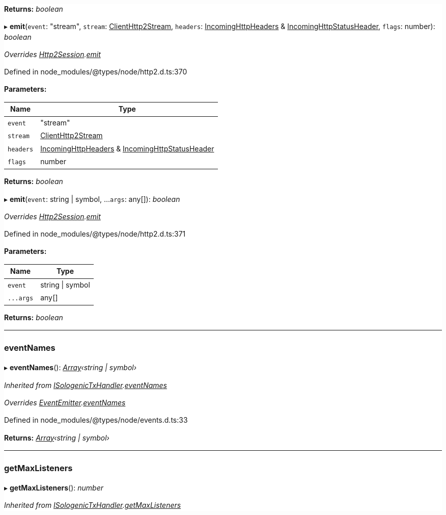 **Returns:** *boolean*

▸ **emit**(`event`: "stream", `stream`: [ClientHttp2Stream](_http2_.clienthttp2stream.md), `headers`: [IncomingHttpHeaders](../interfaces/_http2_.incominghttpheaders.md) & [IncomingHttpStatusHeader](../interfaces/_http2_.incominghttpstatusheader.md), `flags`: number): *boolean*

*Overrides [Http2Session](_http2_.http2session.md).[emit](_http2_.http2session.md#emit)*

Defined in node_modules/@types/node/http2.d.ts:370

**Parameters:**

Name | Type |
------ | ------ |
`event` | "stream" |
`stream` | [ClientHttp2Stream](_http2_.clienthttp2stream.md) |
`headers` | [IncomingHttpHeaders](../interfaces/_http2_.incominghttpheaders.md) & [IncomingHttpStatusHeader](../interfaces/_http2_.incominghttpstatusheader.md) |
`flags` | number |

**Returns:** *boolean*

▸ **emit**(`event`: string | symbol, ...`args`: any[]): *boolean*

*Overrides [Http2Session](_http2_.http2session.md).[emit](_http2_.http2session.md#emit)*

Defined in node_modules/@types/node/http2.d.ts:371

**Parameters:**

Name | Type |
------ | ------ |
`event` | string &#124; symbol |
`...args` | any[] |

**Returns:** *boolean*

___

###  eventNames

▸ **eventNames**(): *[Array](../interfaces/regexpmatcharray.md#array)‹string | symbol›*

*Inherited from [ISologenicTxHandler](../interfaces/isologenictxhandler.md).[eventNames](../interfaces/isologenictxhandler.md#eventnames)*

*Overrides [EventEmitter](nodejs.eventemitter.md).[eventNames](nodejs.eventemitter.md#eventnames)*

Defined in node_modules/@types/node/events.d.ts:33

**Returns:** *[Array](../interfaces/regexpmatcharray.md#array)‹string | symbol›*

___

###  getMaxListeners

▸ **getMaxListeners**(): *number*

*Inherited from [ISologenicTxHandler](../interfaces/isologenictxhandler.md).[getMaxListeners](../interfaces/isologenictxhandler.md#getmaxlisteners)*
